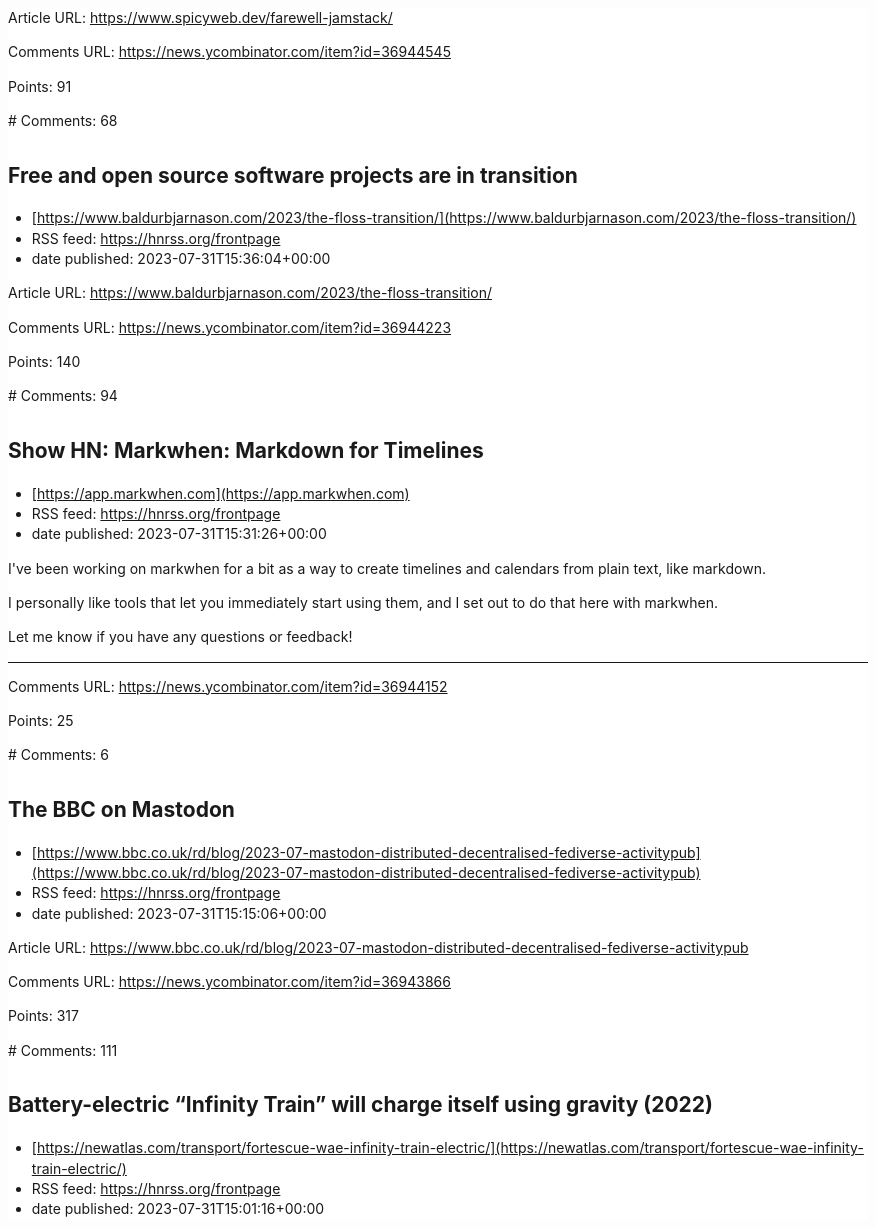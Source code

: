 <p>Article URL: <a href="https://www.spicyweb.dev/farewell-jamstack/">https://www.spicyweb.dev/farewell-jamstack/</a></p>
<p>Comments URL: <a href="https://news.ycombinator.com/item?id=36944545">https://news.ycombinator.com/item?id=36944545</a></p>
<p>Points: 91</p>
<p># Comments: 68</p>

## Free and open source software projects are in transition
 - [https://www.baldurbjarnason.com/2023/the-floss-transition/](https://www.baldurbjarnason.com/2023/the-floss-transition/)
 - RSS feed: https://hnrss.org/frontpage
 - date published: 2023-07-31T15:36:04+00:00

<p>Article URL: <a href="https://www.baldurbjarnason.com/2023/the-floss-transition/">https://www.baldurbjarnason.com/2023/the-floss-transition/</a></p>
<p>Comments URL: <a href="https://news.ycombinator.com/item?id=36944223">https://news.ycombinator.com/item?id=36944223</a></p>
<p>Points: 140</p>
<p># Comments: 94</p>

## Show HN: Markwhen: Markdown for Timelines
 - [https://app.markwhen.com](https://app.markwhen.com)
 - RSS feed: https://hnrss.org/frontpage
 - date published: 2023-07-31T15:31:26+00:00

<p>I've been working on markwhen for a bit as a way to create timelines and calendars from plain text, like markdown.<p>I personally like tools that let you immediately start using them, and I set out to do that here with markwhen.<p>Let me know if you have any questions or feedback!</p>
<hr />
<p>Comments URL: <a href="https://news.ycombinator.com/item?id=36944152">https://news.ycombinator.com/item?id=36944152</a></p>
<p>Points: 25</p>
<p># Comments: 6</p>

## The BBC on Mastodon
 - [https://www.bbc.co.uk/rd/blog/2023-07-mastodon-distributed-decentralised-fediverse-activitypub](https://www.bbc.co.uk/rd/blog/2023-07-mastodon-distributed-decentralised-fediverse-activitypub)
 - RSS feed: https://hnrss.org/frontpage
 - date published: 2023-07-31T15:15:06+00:00

<p>Article URL: <a href="https://www.bbc.co.uk/rd/blog/2023-07-mastodon-distributed-decentralised-fediverse-activitypub">https://www.bbc.co.uk/rd/blog/2023-07-mastodon-distributed-decentralised-fediverse-activitypub</a></p>
<p>Comments URL: <a href="https://news.ycombinator.com/item?id=36943866">https://news.ycombinator.com/item?id=36943866</a></p>
<p>Points: 317</p>
<p># Comments: 111</p>

## Battery-electric “Infinity Train” will charge itself using gravity (2022)
 - [https://newatlas.com/transport/fortescue-wae-infinity-train-electric/](https://newatlas.com/transport/fortescue-wae-infinity-train-electric/)
 - RSS feed: https://hnrss.org/frontpage
 - date published: 2023-07-31T15:01:16+00:00
